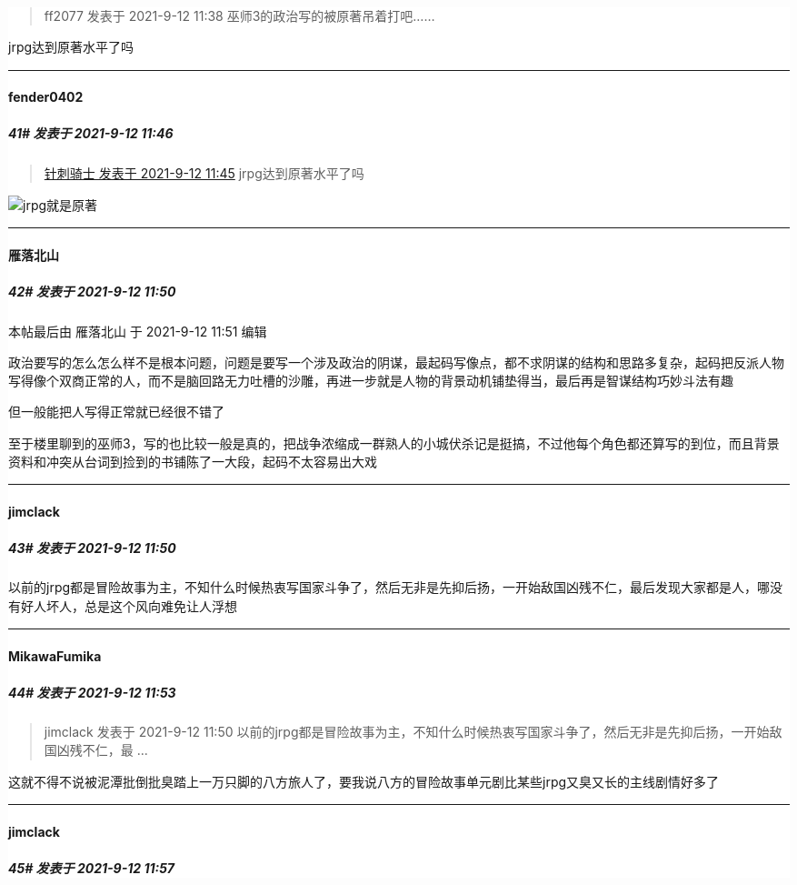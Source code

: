 
<blockquote>ff2077 发表于 2021-9-12 11:38
巫师3的政治写的被原著吊着打吧……</blockquote>
jrpg达到原著水平了吗


*****

####  fender0402  
##### 41#       发表于 2021-9-12 11:46


<blockquote><a href="httphttps://bbs.saraba1st.com/2b/forum.php?mod=redirect&amp;goto=findpost&amp;pid=52718708&amp;ptid=2025944" target="_blank">针刺骑士 发表于 2021-9-12 11:45</a>
jrpg达到原著水平了吗</blockquote>
<img src="https://static.saraba1st.com/image/smiley/face2017/065.png" referrerpolicy="no-referrer">jrpg就是原著


*****

####  雁落北山  
##### 42#       发表于 2021-9-12 11:50


 本帖最后由 雁落北山 于 2021-9-12 11:51 编辑 

政治要写的怎么怎么样不是根本问题，问题是要写一个涉及政治的阴谋，最起码写像点，都不求阴谋的结构和思路多复杂，起码把反派人物写得像个双商正常的人，而不是脑回路无力吐槽的沙雕，再进一步就是人物的背景动机铺垫得当，最后再是智谋结构巧妙斗法有趣

但一般能把人写得正常就已经很不错了


至于楼里聊到的巫师3，写的也比较一般是真的，把战争浓缩成一群熟人的小城伏杀记是挺搞，不过他每个角色都还算写的到位，而且背景资料和冲突从台词到捡到的书铺陈了一大段，起码不太容易出大戏


*****

####  jimclack  
##### 43#       发表于 2021-9-12 11:50


以前的jrpg都是冒险故事为主，不知什么时候热衷写国家斗争了，然后无非是先抑后扬，一开始敌国凶残不仁，最后发现大家都是人，哪没有好人坏人，总是这个风向难免让人浮想


*****

####  MikawaFumika  
##### 44#       发表于 2021-9-12 11:53


<blockquote>jimclack 发表于 2021-9-12 11:50
以前的jrpg都是冒险故事为主，不知什么时候热衷写国家斗争了，然后无非是先抑后扬，一开始敌国凶残不仁，最 ...</blockquote>
这就不得不说被泥潭批倒批臭踏上一万只脚的八方旅人了，要我说八方的冒险故事单元剧比某些jrpg又臭又长的主线剧情好多了


*****

####  jimclack  
##### 45#       发表于 2021-9-12 11:57
